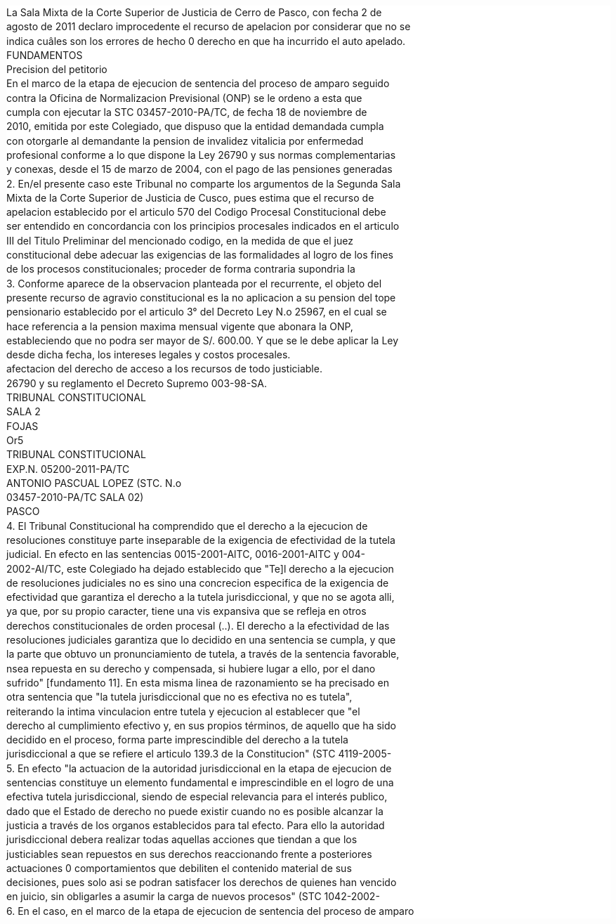 La Sala Mixta de la Corte Superior de Justicia de Cerro de Pasco, con fecha 2 de  
agosto de 2011 declaro improcedente el recurso de apelacion por considerar que no se  
indica cuâles son los errores de hecho 0 derecho en que ha incurrido el auto apelado.  
FUNDAMENTOS  
Precision del petitorio  
En el marco de la etapa de ejecucion de sentencia del proceso de amparo seguido  
contra la Oficina de Normalizacion Previsional (ONP) se le ordeno a esta que  
cumpla con ejecutar la STC 03457-2010-PA/TC, de fecha 18 de noviembre de  
2010, emitida por este Colegiado, que dispuso que la entidad demandada cumpla  
con otorgarle al demandante la pension de invalidez vitalicia por enfermedad  
profesional conforme a lo que dispone la Ley 26790 y sus normas complementarias  
y conexas, desde el 15 de marzo de 2004, con el pago de las pensiones generadas  
2. En/el presente caso este Tribunal no comparte los argumentos de la Segunda Sala  
Mixta de la Corte Superior de Justicia de Cusco, pues estima que el recurso de  
apelacion establecido por el articulo 570 del Codigo Procesal Constitucional debe  
ser entendido en concordancia con los principios procesales indicados en el articulo  
III del Titulo Preliminar del mencionado codigo, en la medida de que el juez  
constitucional debe adecuar las exigencias de las formalidades al logro de los fines  
de los procesos constitucionales; proceder de forma contraria supondria la  
3. Conforme aparece de la observacion planteada por el recurrente, el objeto del  
presente recurso de agravio constitucional es la no aplicacion a su pension del tope  
pensionario establecido por el articulo 3° del Decreto Ley N.o 25967, en el cual se  
hace referencia a la pension maxima mensual vigente que abonara la ONP,  
estableciendo que no podra ser mayor de S/. 600.00. Y que se le debe aplicar la Ley  
desde dicha fecha, los intereses legales y costos procesales.  
afectacion del derecho de acceso a los recursos de todo justiciable.  
26790 y su reglamento el Decreto Supremo 003-98-SA.  
TRIBUNAL CONSTITUCIONAL  
SALA 2  
FOJAS  
Or5  
TRIBUNAL CONSTITUCIONAL  
EXP.N. 05200-2011-PA/TC  
ANTONIO PASCUAL LOPEZ (STC. N.o  
03457-2010-PA/TC SALA 02)  
PASCO  
4. El Tribunal Constitucional ha comprendido que el derecho a la ejecucion de  
resoluciones constituye parte inseparable de la exigencia de efectividad de la tutela  
judicial. En efecto en las sentencias 0015-2001-AlTC, 0016-2001-AlTC y 004-  
2002-AI/TC, este Colegiado ha dejado establecido que "Te]l derecho a la ejecucion  
de resoluciones judiciales no es sino una concrecion especifica de la exigencia de  
efectividad que garantiza el derecho a la tutela jurisdiccional, y que no se agota alli,  
ya que, por su propio caracter, tiene una vis expansiva que se refleja en otros  
derechos constitucionales de orden procesal (..). El derecho a la efectividad de las  
resoluciones judiciales garantiza que lo decidido en una sentencia se cumpla, y que  
la parte que obtuvo un pronunciamiento de tutela, a través de la sentencia favorable,  
nsea repuesta en su derecho y compensada, si hubiere lugar a ello, por el dano  
sufrido" [fundamento 11]. En esta misma linea de razonamiento se ha precisado en  
otra sentencia que "la tutela jurisdiccional que no es efectiva no es tutela",  
reiterando la intima vinculacion entre tutela y ejecucion al establecer que "el  
derecho al cumplimiento efectivo y, en sus propios términos, de aquello que ha sido  
decidido en el proceso, forma parte imprescindible del derecho a la tutela  
jurisdiccional a que se refiere el articulo 139.3 de la Constitucion" (STC 4119-2005-  
5. En efecto "la actuacion de la autoridad jurisdiccional en la etapa de ejecucion de  
sentencias constituye un elemento fundamental e imprescindible en el logro de una  
efectiva tutela jurisdiccional, siendo de especial relevancia para el interés publico,  
dado que el Estado de derecho no puede existir cuando no es posible alcanzar la  
justicia a través de los organos establecidos para tal efecto. Para ello la autoridad  
jurisdiccional debera realizar todas aquellas acciones que tiendan a que los  
justiciables sean repuestos en sus derechos reaccionando frente a posteriores  
actuaciones 0 comportamientos que debiliten el contenido material de sus  
decisiones, pues solo asi se podran satisfacer los derechos de quienes han vencido  
en juicio, sin obligarles a asumir la carga de nuevos procesos" (STC 1042-2002-  
6. En el caso, en el marco de la etapa de ejecucion de sentencia del proceso de amparo  